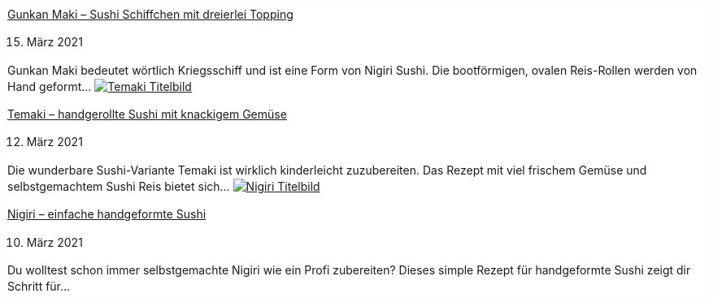 [Gunkan Maki – Sushi Schiffchen mit dreierlei Topping](https://1mal1japan.de/rezepte/gunkan-maki/)

15. März 2021

Gunkan Maki bedeutet wörtlich Kriegsschiff und ist eine Form von Nigiri Sushi. Die bootförmigen, ovalen Reis-Rollen werden von Hand geformt…
[![Temaki Titelbild](https://e92fc3f8.delivery.rocketcdn.me/wp-content/uploads/2021/03/Temaki-Titelbild-1024x683.jpg)](https://1mal1japan.de/rezepte/temaki-sushi/)

[Temaki – handgerollte Sushi mit knackigem Gemüse](https://1mal1japan.de/rezepte/temaki-sushi/)

12. März 2021

Die wunderbare Sushi-Variante Temaki ist wirklich kinderleicht zuzubereiten. Das Rezept mit viel frischem Gemüse und selbstgemachtem Sushi Reis bietet sich…
[![Nigiri Titelbild](https://e92fc3f8.delivery.rocketcdn.me/wp-content/uploads/2021/03/Nigiri-Titelbild-1024x683.jpg)](https://1mal1japan.de/rezepte/nigiri/)

[Nigiri – einfache handgeformte Sushi](https://1mal1japan.de/rezepte/nigiri/)

10. März 2021

Du wolltest schon immer selbstgemachte Nigiri wie ein Profi zubereiten? Dieses simple Rezept für handgeformte Sushi zeigt dir Schritt für…
